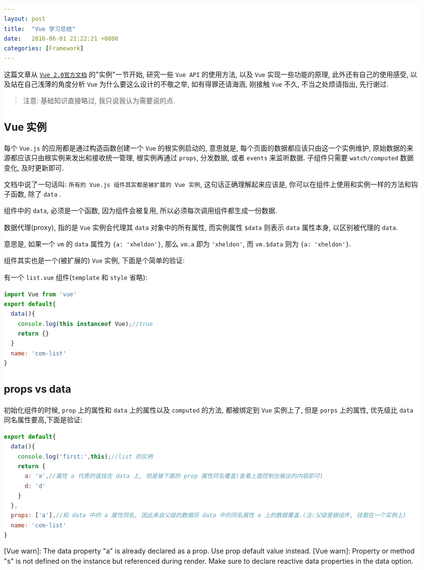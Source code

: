 ```yaml
---
layout: post
title:  "Vue 学习总结"
date:   2016-06-01 21:22:21 +0800
categories: [Framework]
---
```


这篇文章从 [`Vue 2.0官方文档`](https://cn.vuejs.org/v2/guide/instance.html) 的"实例"一节开始, 研究一些 `Vue API` 的使用方法, 以及 `Vue` 实现一些功能的原理, 此外还有自己的使用感受, 以及站在自己浅薄的角度分析 `Vue` 为什么要这么设计的不敬之举, 如有得罪还请海涵, 刚接触 `Vue` 不久, 不当之处烦请指出, 先行谢过.

> 注意: 基础知识直接略过, 我只说我认为需要说的点.

## Vue 实例

每个 `Vue.js` 的应用都是通过构造函数创建一个 `Vue` 的根实例启动的, 意思就是, 每个页面的数据都应该只由这一个实例维护, 原始数据的来源都应该只由根实例来发出和接收统一管理, 根实例再通过 `props`, 分发数据, 或者 `events` 来监听数据. 子组件只需要 `watch/computed` 数据变化, 及时更新即可.

文档中说了一句话叫: `所有的 Vue.js 组件其实都是被扩展的 Vue 实例`, 这句话正确理解起来应该是, 你可以在组件上使用和实例一样的方法和钩子函数, 除了 `data` .

组件中的 `data`, 必须是一个函数, 因为组件会被复用, 所以必须每次调用组件都生成一份数据.

数据代理(proxy), 指的是 `Vue` 实例会代理其 `data` 对象中的所有属性, 而实例属性 `$data` 则表示 `data` 属性本身, 以区别被代理的 `data`.

意思是, 如果一个 `vm` 的 `data` 属性为 `{a: 'xheldon'}`, 那么 `vm.a` 即为 `'xheldon'`, 而 `vm.$data` 则为 `{a: 'xheldon'}`.

组件其实也是一个(被扩展的) `Vue` 实例, 下面是个简单的验证:

有一个 `list.vue` 组件(`template` 和 `style` 省略):

```js
import Vue from 'vue'
export default{
  data(){
    console.log(this instanceof Vue);//true
    return {}
  }
  name: 'com-list'
}
```

## props vs data

初始化组件的时候, `prop` 上的属性和 `data` 上的属性以及 `computed` 的方法, 都被绑定到 `Vue` 实例上了, 但是 `porps` 上的属性, 优先级比 `data` 同名属性要高,下面是验证:

```js
export default{
  data(){
    console.log('first:',this);//list 的实例
    return {
      a: 'a',//属性 a 代表的值挂在 data 上, 但是被下面的 prop 属性同名覆盖(查看上面控制台输出的内容即可)
      d: 'd'
    }
  },
  props: ['a'],//和 data 中的 a 属性同名, 因此来自父级的数据将 data 中的同名属性 a 上的数据覆盖.(注:父级是根组件, 挂载在一个实例上)
  name: 'com-list'
}
```


[Vue warn]: The data property "a" is already declared as a prop. Use prop default value instead.
[Vue warn]: Property or method "s" is not defined on the instance but referenced during render. Make sure to declare reactive data properties in the data option.